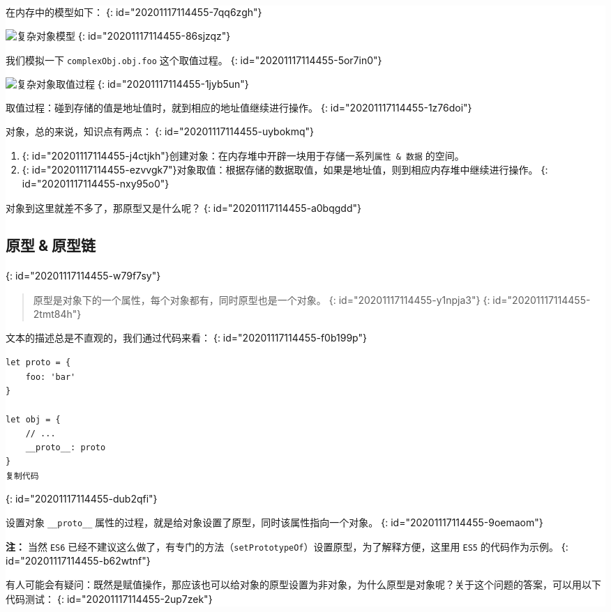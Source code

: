 在内存中的模型如下：
{: id="20201117114455-7qq6zgh"}

![复杂对象模型](https://user-gold-cdn.xitu.io/2019/12/9/16ee850f392208b0?imageView2/0/w/1280/h/960/format/webp/ignore-error/1)
{: id="20201117114455-86sjzqz"}

我们模拟一下 `complexObj.obj.foo` 这个取值过程。
{: id="20201117114455-5or7in0"}

![复杂对象取值过程](https://user-gold-cdn.xitu.io/2019/12/9/16ee850f39ea9b9a?imageView2/0/w/1280/h/960/format/webp/ignore-error/1)
{: id="20201117114455-1jyb5un"}

取值过程：碰到存储的值是地址值时，就到相应的地址值继续进行操作。
{: id="20201117114455-1z76doi"}

对象，总的来说，知识点有两点：
{: id="20201117114455-uybokmq"}

1. {: id="20201117114455-j4ctjkh"}创建对象：在内存堆中开辟一块用于存储一系列`属性 & 数据` 的空间。
2. {: id="20201117114455-ezvvgk7"}对象取值：根据存储的数据取值，如果是地址值，则到相应内存堆中继续进行操作。
{: id="20201117114455-nxy95o0"}

对象到这里就差不多了，那原型又是什么呢？
{: id="20201117114455-a0bqgdd"}

## 原型 & 原型链
{: id="20201117114455-w79f7sy"}

> 原型是对象下的一个属性，每个对象都有，同时原型也是一个对象。
> {: id="20201117114455-y1npja3"}
{: id="20201117114455-2tmt84h"}

文本的描述总是不直观的，我们通过代码来看：
{: id="20201117114455-f0b199p"}

```
let proto = {
    foo: 'bar'
}

let obj = {
    // ...
    __proto__: proto
}
复制代码
```
{: id="20201117114455-dub2qfi"}

设置对象 `__proto__` 属性的过程，就是给对象设置了原型，同时该属性指向一个对象。
{: id="20201117114455-9oemaom"}

**注：** 当然 `ES6` 已经不建议这么做了，有专门的方法（`setPrototypeOf`）设置原型，为了解释方便，这里用 `ES5` 的代码作为示例。
{: id="20201117114455-b62wtnf"}

有人可能会有疑问：既然是赋值操作，那应该也可以给对象的原型设置为非对象，为什么原型是对象呢？关于这个问题的答案，可以用以下代码测试：
{: id="20201117114455-2up7zek"}

